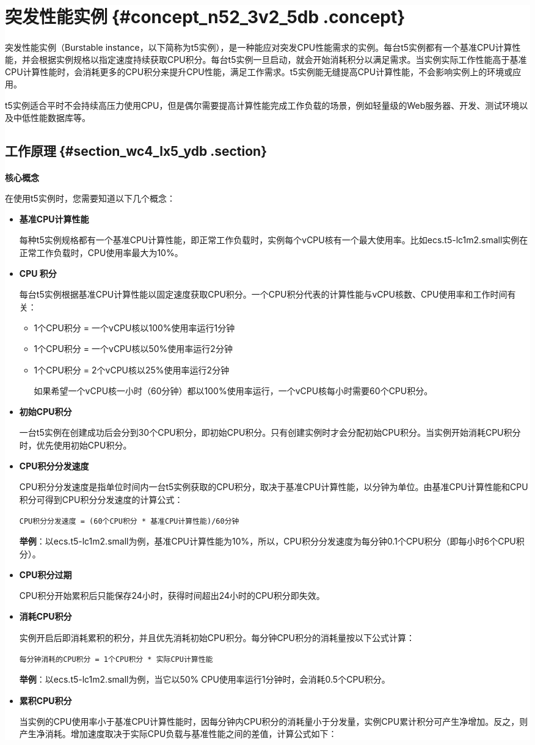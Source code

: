 # 突发性能实例 {#concept_n52_3v2_5db .concept}

突发性能实例（Burstable instance，以下简称为t5实例），是一种能应对突发CPU性能需求的实例。每台t5实例都有一个基准CPU计算性能，并会根据实例规格以指定速度持续获取CPU积分。每台t5实例一旦启动，就会开始消耗积分以满足需求。当实例实际工作性能高于基准CPU计算性能时，会消耗更多的CPU积分来提升CPU性能，满足工作需求。t5实例能无缝提高CPU计算性能，不会影响实例上的环境或应用。

t5实例适合平时不会持续高压力使用CPU，但是偶尔需要提高计算性能完成工作负载的场景，例如轻量级的Web服务器、开发、测试环境以及中低性能数据库等。

## 工作原理 {#section_wc4_lx5_ydb .section}

**核心概念**

在使用t5实例时，您需要知道以下几个概念：

-   **基准CPU计算性能** 

    每种t5实例规格都有一个基准CPU计算性能，即正常工作负载时，实例每个vCPU核有一个最大使用率。比如ecs.t5-lc1m2.small实例在正常工作负载时，CPU使用率最大为10%。

-   **CPU 积分** 

    每台t5实例根据基准CPU计算性能以固定速度获取CPU积分。一个CPU积分代表的计算性能与vCPU核数、CPU使用率和工作时间有关：

    -   1个CPU积分 = 一个vCPU核以100%使用率运行1分钟
    -   1个CPU积分 = 一个vCPU核以50%使用率运行2分钟
    -   1个CPU积分 = 2个vCPU核以25%使用率运行2分钟

        如果希望一个vCPU核一小时（60分钟）都以100%使用率运行，一个vCPU核每小时需要60个CPU积分。

-   **初始CPU积分** 

    一台t5实例在创建成功后会分到30个CPU积分，即初始CPU积分。只有创建实例时才会分配初始CPU积分。当实例开始消耗CPU积分时，优先使用初始CPU积分。

-   **CPU积分分发速度** 

    CPU积分分发速度是指单位时间内一台t5实例获取的CPU积分，取决于基准CPU计算性能，以分钟为单位。由基准CPU计算性能和CPU积分可得到CPU积分分发速度的计算公式：

    ```
    CPU积分分发速度 = (60个CPU积分 * 基准CPU计算性能)/60分钟
    ```

    **举例**：以ecs.t5-lc1m2.small为例，基准CPU计算性能为10%，所以，CPU积分分发速度为每分钟0.1个CPU积分（即每小时6个CPU积分）。

-   **CPU积分过期** 

    CPU积分开始累积后只能保存24小时，获得时间超出24小时的CPU积分即失效。

-   **消耗CPU积分** 

    实例开启后即消耗累积的积分，并且优先消耗初始CPU积分。每分钟CPU积分的消耗量按以下公式计算：

    ```
    每分钟消耗的CPU积分 = 1个CPU积分 * 实际CPU计算性能
    ```

    **举例**：以ecs.t5-lc1m2.small为例，当它以50% CPU使用率运行1分钟时，会消耗0.5个CPU积分。

-   **累积CPU积分** 

    当实例的CPU使用率小于基准CPU计算性能时，因每分钟内CPU积分的消耗量小于分发量，实例CPU累计积分可产生净增加。反之，则产生净消耗。增加速度取决于实际CPU负载与基准性能之间的差值，计算公式如下：
